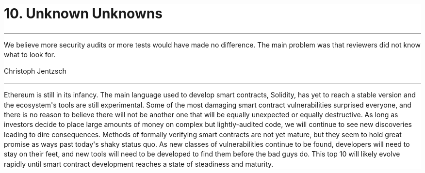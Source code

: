 #  10. Unknown Unknowns

------

We believe more security audits or more tests would have made no difference. The main problem was that reviewers did not know what to look for.

Christoph Jentzsch



------

Ethereum is still in its infancy. The main language used to develop smart contracts, Solidity, has yet to reach a stable version and the ecosystem's tools are still experimental. Some of the most damaging smart contract vulnerabilities surprised everyone, and there is no reason to believe there will not be another one that will be equally unexpected or equally destructive. As long as investors decide to place large amounts of money on complex but lightly-audited code, we will continue to see new discoveries leading to dire consequences. Methods of formally verifying smart contracts are not yet mature, but they seem to hold great promise as ways past today's shaky status quo. As new classes of vulnerabilities continue to be found, developers will need to stay on their feet, and new tools will need to be developed to find them before the bad guys do. This top 10 will likely evolve rapidly until smart contract development reaches a state of steadiness and maturity.